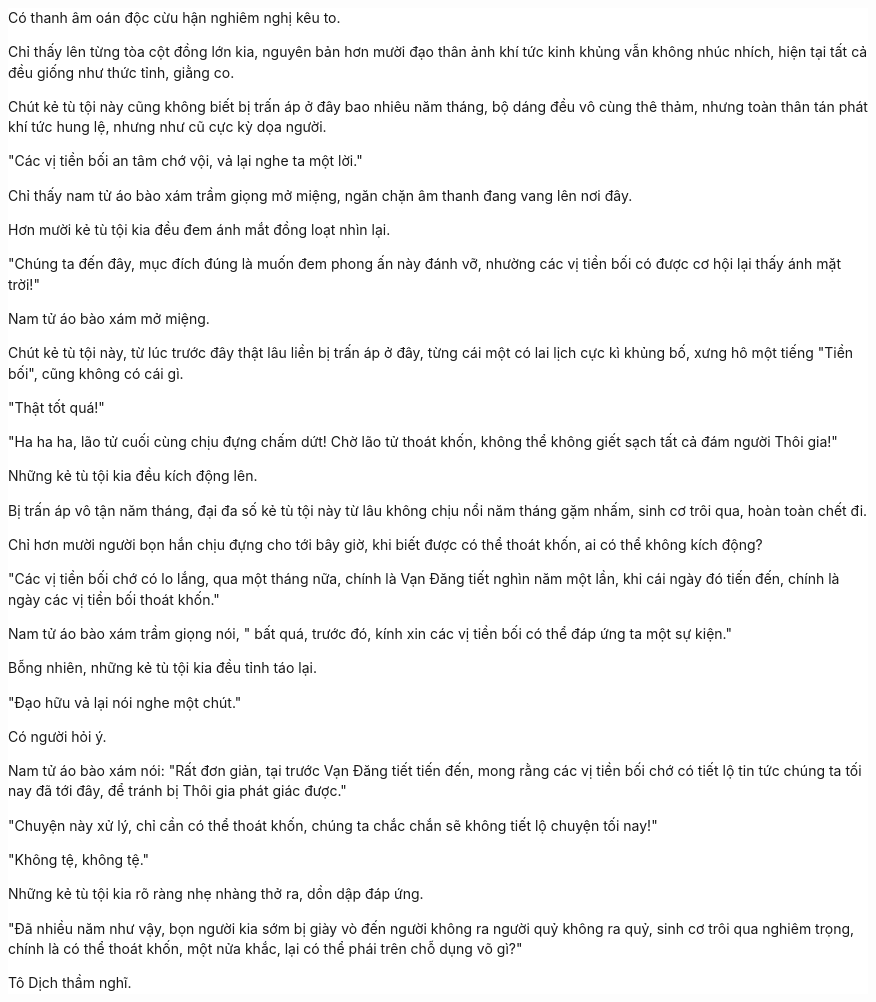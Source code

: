 Có thanh âm oán độc cừu hận nghiêm nghị kêu to.

Chỉ thấy lên từng tòa cột đồng lớn kia, nguyên bản hơn mười đạo thân ảnh khí tức kinh khủng vẫn không nhúc nhích, hiện tại tất cả đều giống như thức tỉnh, giằng co.

Chút kẻ tù tội này cũng không biết bị trấn áp ở đây bao nhiêu năm tháng, bộ dáng đều vô cùng thê thảm, nhưng toàn thân tán phát khí tức hung lệ, nhưng như cũ cực kỳ dọa người.

"Các vị tiền bối an tâm chớ vội, vả lại nghe ta một lời."

Chỉ thấy nam tử áo bào xám trầm giọng mở miệng, ngăn chặn âm thanh đang vang lên nơi đây.

Hơn mười kẻ tù tội kia đều đem ánh mắt đồng loạt nhìn lại.

"Chúng ta đến đây, mục đích đúng là muốn đem phong ấn này đánh vỡ, nhường các vị tiền bối có được cơ hội lại thấy ánh mặt trời!"

Nam tử áo bào xám mở miệng.

Chút kẻ tù tội này, từ lúc trước đây thật lâu liền bị trấn áp ở đây, từng cái một có lai lịch cực kì khủng bố, xưng hô một tiếng "Tiền bối", cũng không có cái gì.

"Thật tốt quá!"

"Ha ha ha, lão tử cuối cùng chịu đựng chấm dứt! Chờ lão tử thoát khốn, không thể không giết sạch tất cả đám người Thôi gia!"

Những kẻ tù tội kia đều kích động lên.

Bị trấn áp vô tận năm tháng, đại đa số kẻ tù tội này từ lâu không chịu nổi năm tháng gặm nhấm, sinh cơ trôi qua, hoàn toàn chết đi.

Chỉ hơn mười người bọn hắn chịu đựng cho tới bây giờ, khi biết được có thể thoát khốn, ai có thể không kích động?

"Các vị tiền bối chớ có lo lắng, qua một tháng nữa, chính là Vạn Đăng tiết nghìn năm một lần, khi cái ngày đó tiến đến, chính là ngày các vị tiền bối thoát khốn."

Nam tử áo bào xám trầm giọng nói, " bất quá, trước đó, kính xin các vị tiền bối có thể đáp ứng ta một sự kiện."

Bỗng nhiên, những kẻ tù tội kia đều tỉnh táo lại.

"Đạo hữu vả lại nói nghe một chút."

Có người hỏi ý.

Nam tử áo bào xám nói: "Rất đơn giản, tại trước Vạn Đăng tiết tiến đến, mong rằng các vị tiền bối chớ có tiết lộ tin tức chúng ta tối nay đã tới đây, để tránh bị Thôi gia phát giác được."

"Chuyện này xử lý, chỉ cần có thể thoát khốn, chúng ta chắc chắn sẽ không tiết lộ chuyện tối nay!"

"Không tệ, không tệ."

Những kẻ tù tội kia rõ ràng nhẹ nhàng thở ra, dồn dập đáp ứng.

"Đã nhiều năm như vậy, bọn người kia sớm bị giày vò đến người không ra người quỷ không ra quỷ, sinh cơ trôi qua nghiêm trọng, chính là có thể thoát khốn, một nửa khắc, lại có thể phái trên chỗ dụng võ gì?"

Tô Dịch thầm nghĩ.
